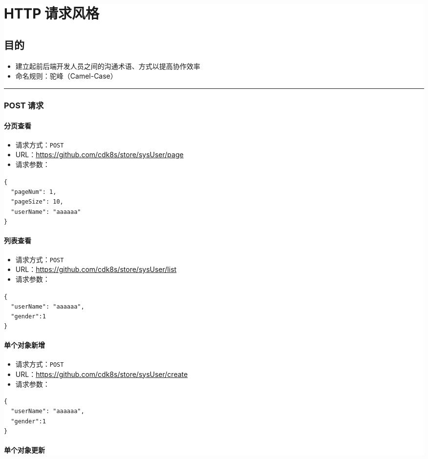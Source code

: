 
# HTTP 请求风格

## 目的

- 建立起前后端开发人员之间的沟通术语、方式以提高协作效率
- 命名规则：驼峰（Camel-Case）

-------------------------------------------------------------------

### POST 请求

#### 分页查看

- 请求方式：`POST`
- URL：<https://github.com/cdk8s/store/sysUser/page>
- 请求参数：

```
{
  "pageNum": 1,
  "pageSize": 10,
  "userName": "aaaaaa"
}
```


#### 列表查看

- 请求方式：`POST`
- URL：<https://github.com/cdk8s/store/sysUser/list>
- 请求参数：

```
{
  "userName": "aaaaaa",
  "gender":1
}
```


#### 单个对象新增

- 请求方式：`POST`
- URL：<https://github.com/cdk8s/store/sysUser/create>
- 请求参数：

```
{
  "userName": "aaaaaa",
  "gender":1
}
```

#### 单个对象更新
